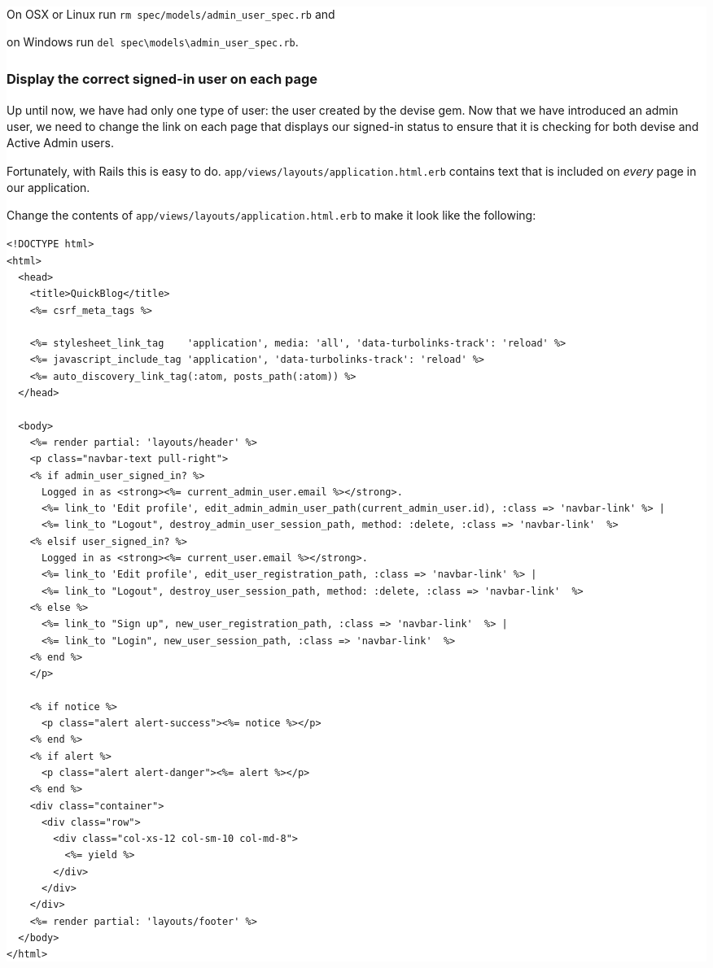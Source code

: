 On OSX or Linux run `rm spec/models/admin_user_spec.rb` and 

on Windows run `del spec\models\admin_user_spec.rb`.

### Display the correct signed-in user on each page

Up until now, we have had only one type of user: the user created by the devise gem. Now that we have introduced an admin user, we need to change the link on each page that displays our signed-in status to ensure that it is checking for both devise and Active Admin users.

Fortunately, with Rails this is easy to do. `app/views/layouts/application.html.erb` contains text that is included on _every_ page in our application.

Change the contents of `app/views/layouts/application.html.erb` to make it look like the following:

```erb
<!DOCTYPE html>
<html>
  <head>
    <title>QuickBlog</title>
    <%= csrf_meta_tags %>

    <%= stylesheet_link_tag    'application', media: 'all', 'data-turbolinks-track': 'reload' %>
    <%= javascript_include_tag 'application', 'data-turbolinks-track': 'reload' %>
    <%= auto_discovery_link_tag(:atom, posts_path(:atom)) %>
  </head>

  <body>
    <%= render partial: 'layouts/header' %>
    <p class="navbar-text pull-right">
    <% if admin_user_signed_in? %>
      Logged in as <strong><%= current_admin_user.email %></strong>.
      <%= link_to 'Edit profile', edit_admin_admin_user_path(current_admin_user.id), :class => 'navbar-link' %> |
      <%= link_to "Logout", destroy_admin_user_session_path, method: :delete, :class => 'navbar-link'  %>
    <% elsif user_signed_in? %>
      Logged in as <strong><%= current_user.email %></strong>.
      <%= link_to 'Edit profile', edit_user_registration_path, :class => 'navbar-link' %> |
      <%= link_to "Logout", destroy_user_session_path, method: :delete, :class => 'navbar-link'  %>
    <% else %>
      <%= link_to "Sign up", new_user_registration_path, :class => 'navbar-link'  %> |
      <%= link_to "Login", new_user_session_path, :class => 'navbar-link'  %>
    <% end %>
    </p>

    <% if notice %>
      <p class="alert alert-success"><%= notice %></p>
    <% end %>
    <% if alert %>
      <p class="alert alert-danger"><%= alert %></p>
    <% end %>
    <div class="container">
      <div class="row">
        <div class="col-xs-12 col-sm-10 col-md-8">
          <%= yield %>
        </div>
      </div>
    </div>
    <%= render partial: 'layouts/footer' %>
  </body>
</html>
```
